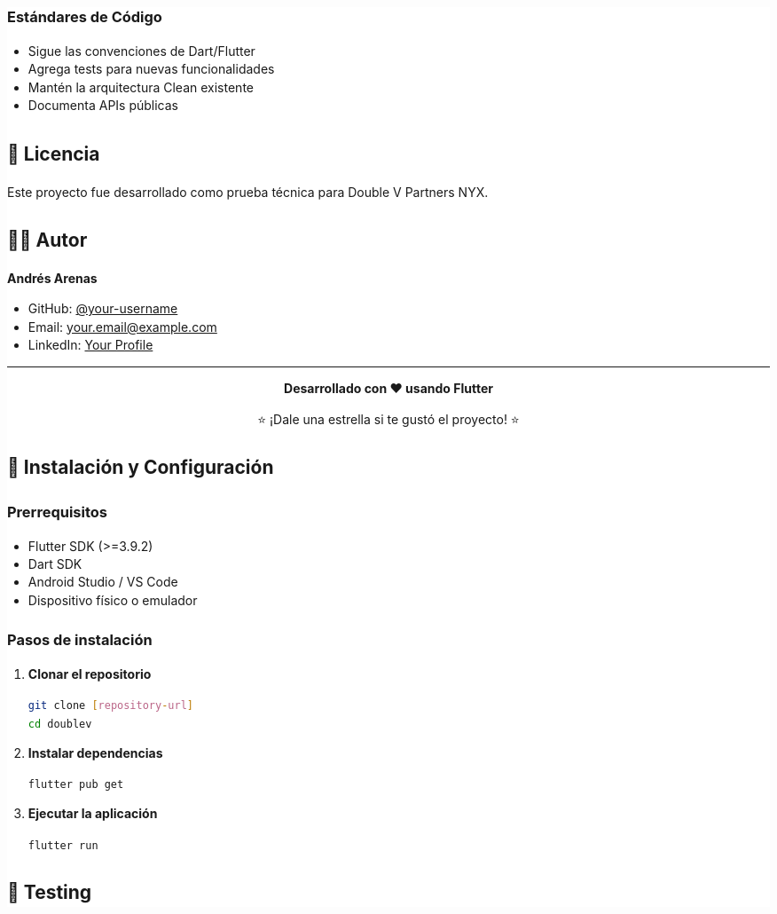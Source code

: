 ### Estándares de Código
- Sigue las convenciones de Dart/Flutter
- Agrega tests para nuevas funcionalidades
- Mantén la arquitectura Clean existente
- Documenta APIs públicas

## 📄 Licencia

Este proyecto fue desarrollado como prueba técnica para Double V Partners NYX.

## 👨‍💻 Autor

**Andrés Arenas**
- GitHub: [@your-username](https://github.com/your-username)
- Email: your.email@example.com
- LinkedIn: [Your Profile](https://linkedin.com/in/your-profile)

---

<div align="center">

**Desarrollado con ❤️ usando Flutter**

⭐ ¡Dale una estrella si te gustó el proyecto! ⭐

</div>

## 🚀 Instalación y Configuración

### Prerrequisitos
- Flutter SDK (>=3.9.2)
- Dart SDK
- Android Studio / VS Code
- Dispositivo físico o emulador

### Pasos de instalación

1. **Clonar el repositorio**
   ```bash
   git clone [repository-url]
   cd doublev
   ```

2. **Instalar dependencias**
   ```bash
   flutter pub get
   ```

3. **Ejecutar la aplicación**
   ```bash
   flutter run
   ```

## 🧪 Testing
